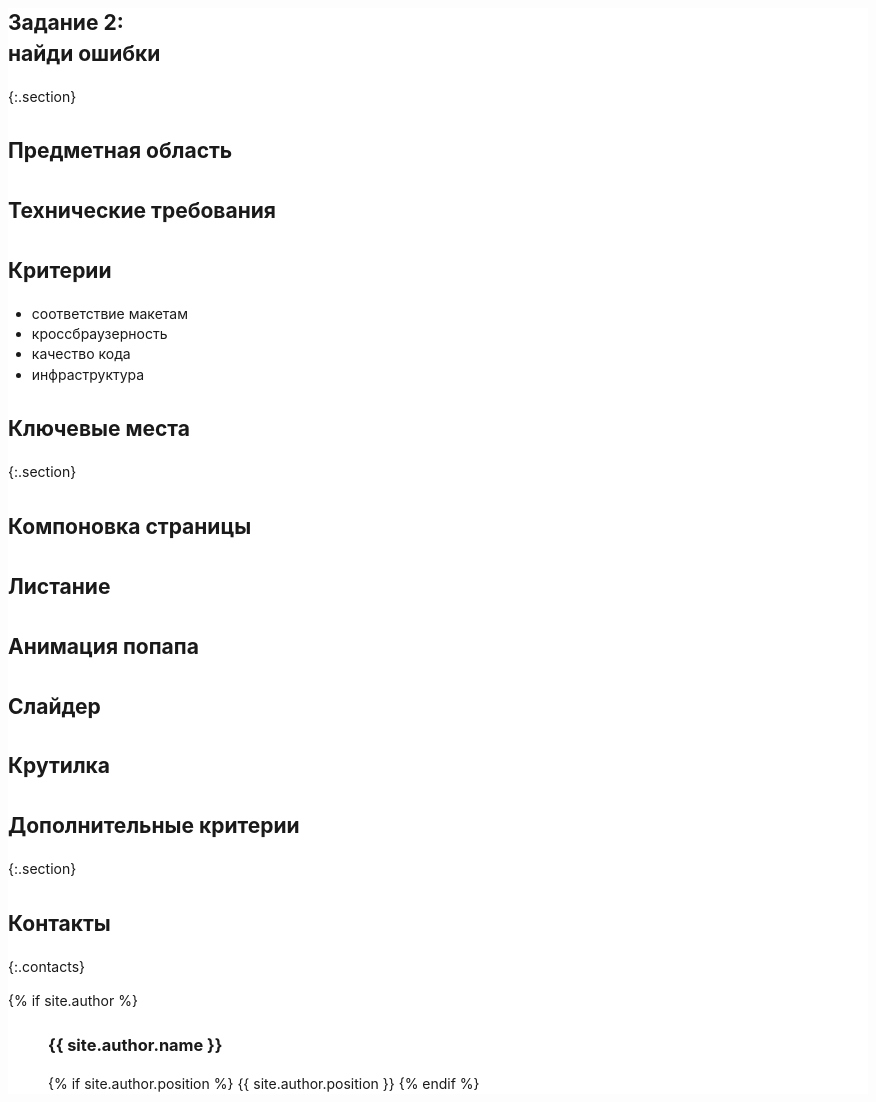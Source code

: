 ## Задание 2:<br />найди ошибки
{:.section}

## Предметная область

## Технические требования

## Критерии

- соответствие макетам
- кроссбраузерность
- качество кода
- инфраструктура

## Ключевые места
{:.section}

## Компоновка страницы

## Листание

## Анимация попапа

## Слайдер

## Крутилка

## Дополнительные критерии
{:.section}

## Контакты 
{:.contacts}

{% if site.author %}

<figure markdown="1">

### {{ site.author.name }}

{% if site.author.position %}
{{ site.author.position }}
{% endif %}

</figure>
